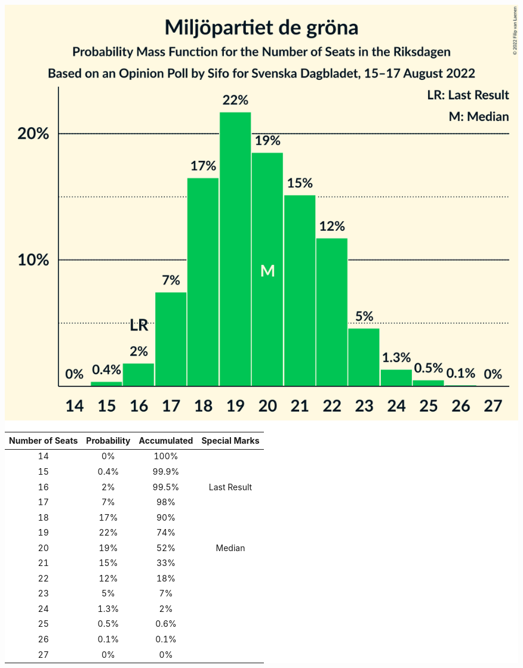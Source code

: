 ![Graph with seats probability mass function not yet produced](2022-08-17-Sifo-seats-pmf-miljöpartietdegröna.png "Seats Probability Mass Function")

| Number of Seats | Probability | Accumulated | Special Marks |
|:---------------:|:-----------:|:-----------:|:-------------:|
| 14 | 0% | 100% |  |
| 15 | 0.4% | 99.9% |  |
| 16 | 2% | 99.5% | Last Result |
| 17 | 7% | 98% |  |
| 18 | 17% | 90% |  |
| 19 | 22% | 74% |  |
| 20 | 19% | 52% | Median |
| 21 | 15% | 33% |  |
| 22 | 12% | 18% |  |
| 23 | 5% | 7% |  |
| 24 | 1.3% | 2% |  |
| 25 | 0.5% | 0.6% |  |
| 26 | 0.1% | 0.1% |  |
| 27 | 0% | 0% |  |
